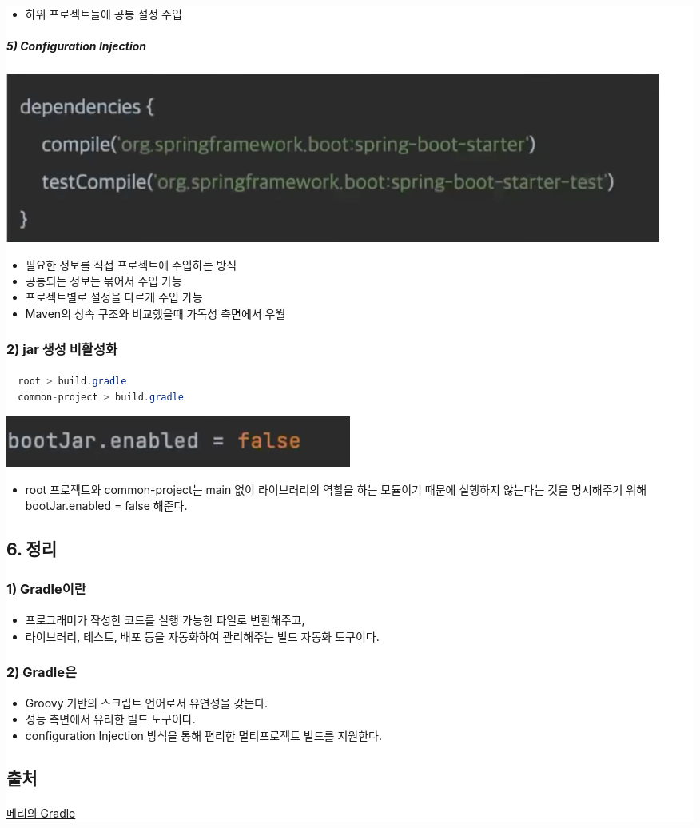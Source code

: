 
- 하위 프로젝트들에 공통 설정 주입

##### 5) Configuration Injection

![alt](/assets/images/post/ComputerStudy/1053.png)

- 필요한 정보를 직접 프로젝트에 주입하는 방식
- 공통되는 정보는 묶어서 주입 가능
- 프로젝트별로 설정을 다르게 주입 가능
- Maven의 상속 구조와 비교했을때 가독성 측면에서 우월

### 2) jar 생성 비활성화

```java
  root > build.gradle
  common-project > build.gradle
```

![alt](/assets/images/post/ComputerStudy/1054.png)

- root 프로젝트와 common-project는 main 없이 라이브러리의 역할을 하는 모듈이기 때문에 실행하지 않는다는 것을 명시해주기 위해  
  bootJar.enabled = false 해준다.

## 6. 정리

### 1) Gradle이란

- 프로그래머가 작성한 코드를 실행 가능한 파일로 변환해주고,
- 라이브러리, 테스트, 배포 등을 자동화하여 관리해주는 빌드 자동화 도구이다.

### 2) Gradle은

- Groovy 기반의 스크립트 언어로서 유연성을 갖는다.
- 성능 측면에서 유리한 빌드 도구이다.
- configuration Injection 방식을 통해 편리한 멀티프로젝트 빌드를 지원한다.

## 출처

<a href="https://www.youtube.com/watch?v=V4knLFDG-ZM">메리의 Gradle</a>
